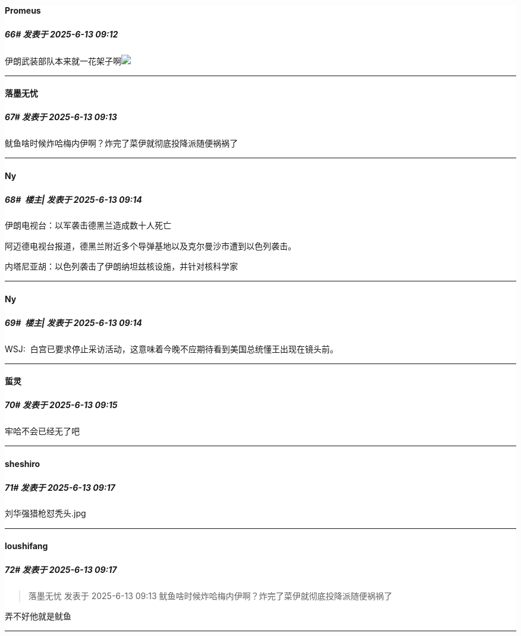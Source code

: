 ####  Promeus  
##### 66#       发表于 2025-6-13 09:12

伊朗武装部队本来就一花架子啊<img src="https://static.stage1st.com/image/smiley/face2017/067.png" referrerpolicy="no-referrer">

*****

####  落墨无忧  
##### 67#       发表于 2025-6-13 09:13

鱿鱼啥时候炸哈梅内伊啊？炸完了菜伊就彻底投降派随便祸祸了


*****

####  Ny  
##### 68#         楼主| 发表于 2025-6-13 09:14

伊朗电视台：以军袭击德黑兰造成数十人死亡

阿迈德电视台报道，德黑兰附近多个导弹基地以及克尔曼沙市遭到以色列袭击。

内塔尼亚胡：以色列袭击了伊朗纳坦兹核设施，并针对核科学家

*****

####  Ny  
##### 69#         楼主| 发表于 2025-6-13 09:14

WSJ:  白宫已要求停止采访活动，这意味着今晚不应期待看到美国总统懂王出现在镜头前。 

*****

####  蜇灵  
##### 70#       发表于 2025-6-13 09:15

牢哈不会已经无了吧

*****

####  sheshiro  
##### 71#       发表于 2025-6-13 09:17

刘华强猎枪怼秃头.jpg

*****

####  loushifang  
##### 72#       发表于 2025-6-13 09:17

<blockquote>落墨无忧 发表于 2025-6-13 09:13
鱿鱼啥时候炸哈梅内伊啊？炸完了菜伊就彻底投降派随便祸祸了</blockquote>
弄不好他就是鱿鱼

*****
